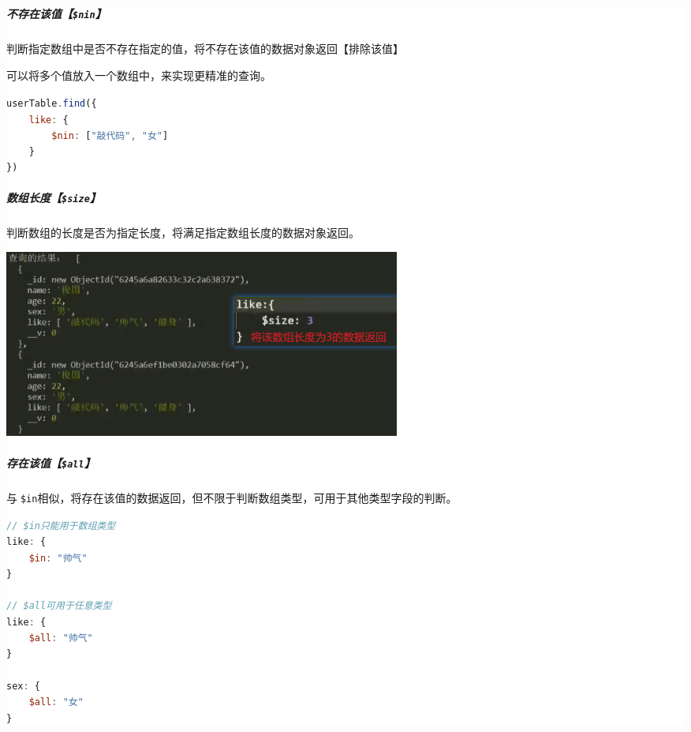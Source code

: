 

##### 不存在该值【`$nin`】

判断指定数组中是否不存在指定的值，将不存在该值的数据对象返回【排除该值】

可以将多个值放入一个数组中，来实现更精准的查询。

```js
userTable.find({
    like: {
        $nin: ["敲代码", "女"]
    }
})
```



##### 数组长度【`$size`】

判断数组的长度是否为指定长度，将满足指定数组长度的数据对象返回。

<img src="第十四节【mongodb】.assets/image-20220401143128030.png" alt="image-20220401143128030" style="zoom:80%;" /> 



##### 存在该值【`$all`】

与 `$in`相似，将存在该值的数据返回，但不限于判断数组类型，可用于其他类型字段的判断。

```js
// $in只能用于数组类型
like: {
    $in: "帅气"
}

// $all可用于任意类型
like: {
    $all: "帅气"
}

sex: {
    $all: "女"
}
```

